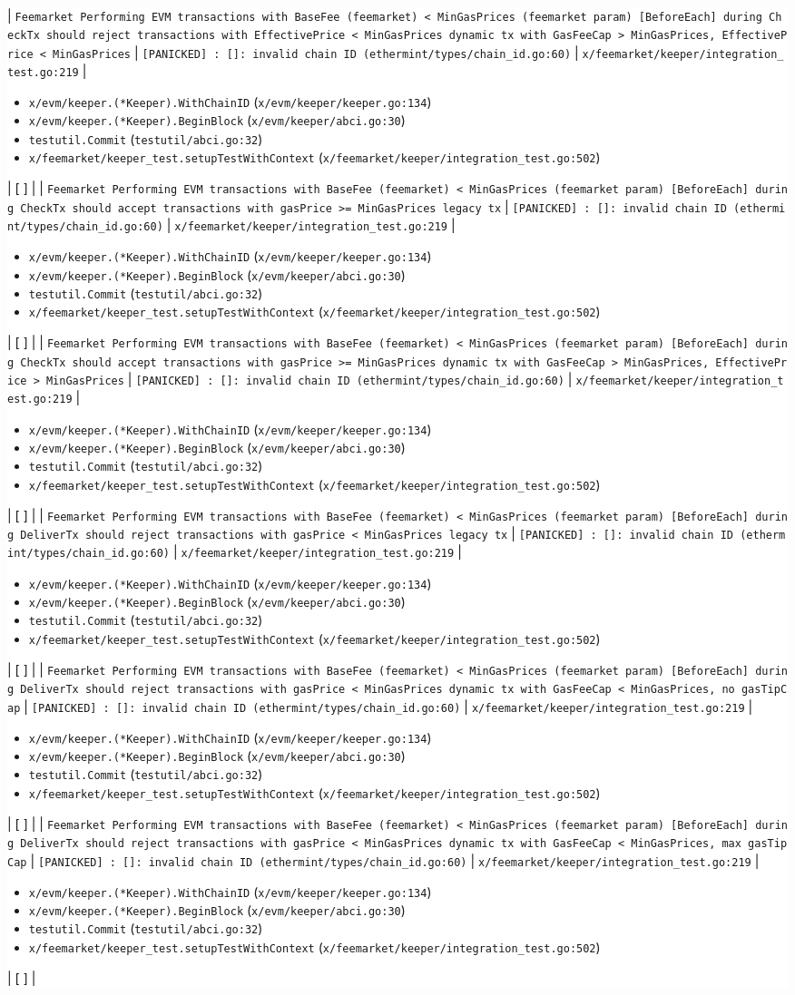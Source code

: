 | `Feemarket Performing EVM transactions with BaseFee (feemarket) < MinGasPrices (feemarket param) [BeforeEach] during CheckTx should reject transactions with EffectivePrice < MinGasPrices dynamic tx with GasFeeCap > MinGasPrices, EffectivePrice < MinGasPrices` | `[PANICKED] : []: invalid chain ID (ethermint/types/chain_id.go:60)`                                                                                                                                                                                                        | `x/feemarket/keeper/integration_test.go:219`         | <ul><li>`x/evm/keeper.(*Keeper).WithChainID` (`x/evm/keeper/keeper.go:134`)</li><li>`x/evm/keeper.(*Keeper).BeginBlock` (`x/evm/keeper/abci.go:30`)</li><li>`testutil.Commit` (`testutil/abci.go:32`)</li><li>`x/feemarket/keeper_test.setupTestWithContext` (`x/feemarket/keeper/integration_test.go:502`)</li></ul>                             | [ ]      |
| `Feemarket Performing EVM transactions with BaseFee (feemarket) < MinGasPrices (feemarket param) [BeforeEach] during CheckTx should accept transactions with gasPrice >= MinGasPrices legacy tx`                                                                    | `[PANICKED] : []: invalid chain ID (ethermint/types/chain_id.go:60)`                                                                                                                                                                                                        | `x/feemarket/keeper/integration_test.go:219`         | <ul><li>`x/evm/keeper.(*Keeper).WithChainID` (`x/evm/keeper/keeper.go:134`)</li><li>`x/evm/keeper.(*Keeper).BeginBlock` (`x/evm/keeper/abci.go:30`)</li><li>`testutil.Commit` (`testutil/abci.go:32`)</li><li>`x/feemarket/keeper_test.setupTestWithContext` (`x/feemarket/keeper/integration_test.go:502`)</li></ul>                             | [ ]      |
| `Feemarket Performing EVM transactions with BaseFee (feemarket) < MinGasPrices (feemarket param) [BeforeEach] during CheckTx should accept transactions with gasPrice >= MinGasPrices dynamic tx with GasFeeCap > MinGasPrices, EffectivePrice > MinGasPrices`      | `[PANICKED] : []: invalid chain ID (ethermint/types/chain_id.go:60)`                                                                                                                                                                                                        | `x/feemarket/keeper/integration_test.go:219`         | <ul><li>`x/evm/keeper.(*Keeper).WithChainID` (`x/evm/keeper/keeper.go:134`)</li><li>`x/evm/keeper.(*Keeper).BeginBlock` (`x/evm/keeper/abci.go:30`)</li><li>`testutil.Commit` (`testutil/abci.go:32`)</li><li>`x/feemarket/keeper_test.setupTestWithContext` (`x/feemarket/keeper/integration_test.go:502`)</li></ul>                             | [ ]      |
| `Feemarket Performing EVM transactions with BaseFee (feemarket) < MinGasPrices (feemarket param) [BeforeEach] during DeliverTx should reject transactions with gasPrice < MinGasPrices legacy tx`                                                                   | `[PANICKED] : []: invalid chain ID (ethermint/types/chain_id.go:60)`                                                                                                                                                                                                        | `x/feemarket/keeper/integration_test.go:219`         | <ul><li>`x/evm/keeper.(*Keeper).WithChainID` (`x/evm/keeper/keeper.go:134`)</li><li>`x/evm/keeper.(*Keeper).BeginBlock` (`x/evm/keeper/abci.go:30`)</li><li>`testutil.Commit` (`testutil/abci.go:32`)</li><li>`x/feemarket/keeper_test.setupTestWithContext` (`x/feemarket/keeper/integration_test.go:502`)</li></ul>                             | [ ]      |
| `Feemarket Performing EVM transactions with BaseFee (feemarket) < MinGasPrices (feemarket param) [BeforeEach] during DeliverTx should reject transactions with gasPrice < MinGasPrices dynamic tx with GasFeeCap < MinGasPrices, no gasTipCap`                      | `[PANICKED] : []: invalid chain ID (ethermint/types/chain_id.go:60)`                                                                                                                                                                                                        | `x/feemarket/keeper/integration_test.go:219`         | <ul><li>`x/evm/keeper.(*Keeper).WithChainID` (`x/evm/keeper/keeper.go:134`)</li><li>`x/evm/keeper.(*Keeper).BeginBlock` (`x/evm/keeper/abci.go:30`)</li><li>`testutil.Commit` (`testutil/abci.go:32`)</li><li>`x/feemarket/keeper_test.setupTestWithContext` (`x/feemarket/keeper/integration_test.go:502`)</li></ul>                             | [ ]      |
| `Feemarket Performing EVM transactions with BaseFee (feemarket) < MinGasPrices (feemarket param) [BeforeEach] during DeliverTx should reject transactions with gasPrice < MinGasPrices dynamic tx with GasFeeCap < MinGasPrices, max gasTipCap`                     | `[PANICKED] : []: invalid chain ID (ethermint/types/chain_id.go:60)`                                                                                                                                                                                                        | `x/feemarket/keeper/integration_test.go:219`         | <ul><li>`x/evm/keeper.(*Keeper).WithChainID` (`x/evm/keeper/keeper.go:134`)</li><li>`x/evm/keeper.(*Keeper).BeginBlock` (`x/evm/keeper/abci.go:30`)</li><li>`testutil.Commit` (`testutil/abci.go:32`)</li><li>`x/feemarket/keeper_test.setupTestWithContext` (`x/feemarket/keeper/integration_test.go:502`)</li></ul>                             | [ ]      |